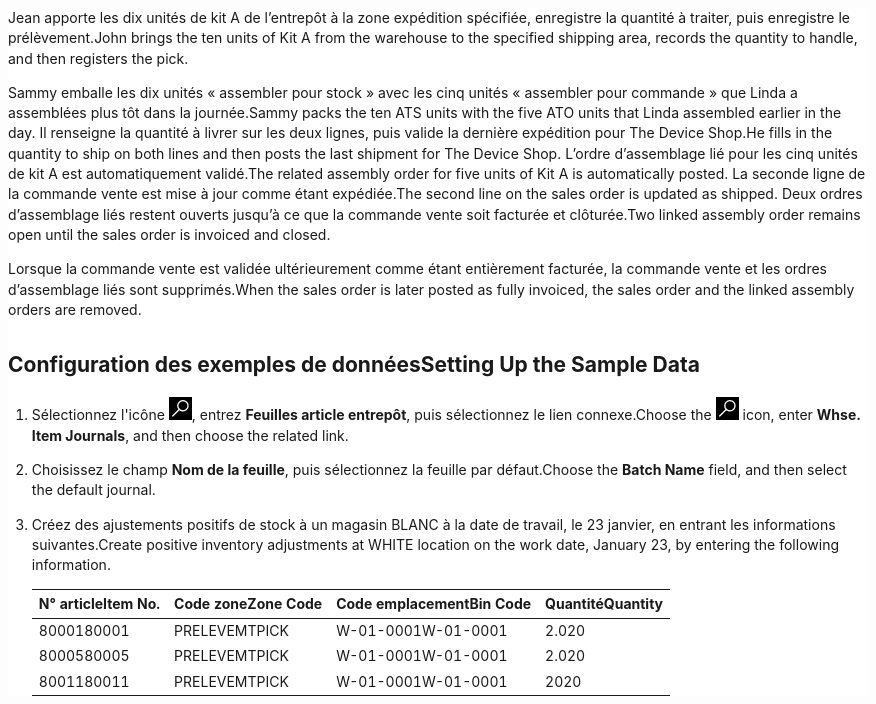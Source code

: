 <span data-ttu-id="a4e78-209">Jean apporte les dix unités de kit A de l’entrepôt à la zone expédition spécifiée, enregistre la quantité à traiter, puis enregistre le prélèvement.</span><span class="sxs-lookup"><span data-stu-id="a4e78-209">John brings the ten units of Kit A from the warehouse to the specified shipping area, records the quantity to handle, and then registers the pick.</span></span>  

<span data-ttu-id="a4e78-210">Sammy emballe les dix unités « assembler pour stock » avec les cinq unités « assembler pour commande » que Linda a assemblées plus tôt dans la journée.</span><span class="sxs-lookup"><span data-stu-id="a4e78-210">Sammy packs the ten ATS units with the five ATO units that Linda assembled earlier in the day.</span></span> <span data-ttu-id="a4e78-211">Il renseigne la quantité à livrer sur les deux lignes, puis valide la dernière expédition pour The Device Shop.</span><span class="sxs-lookup"><span data-stu-id="a4e78-211">He fills in the quantity to ship on both lines and then posts the last shipment for The Device Shop.</span></span> <span data-ttu-id="a4e78-212">L’ordre d’assemblage lié pour les cinq unités de kit A est automatiquement validé.</span><span class="sxs-lookup"><span data-stu-id="a4e78-212">The related assembly order for five units of Kit A is automatically posted.</span></span> <span data-ttu-id="a4e78-213">La seconde ligne de la commande vente est mise à jour comme étant expédiée.</span><span class="sxs-lookup"><span data-stu-id="a4e78-213">The second line on the sales order is updated as shipped.</span></span> <span data-ttu-id="a4e78-214">Deux ordres d’assemblage liés restent ouverts jusqu’à ce que la commande vente soit facturée et clôturée.</span><span class="sxs-lookup"><span data-stu-id="a4e78-214">Two linked assembly order remains open until the sales order is invoiced and closed.</span></span>  

<span data-ttu-id="a4e78-215">Lorsque la commande vente est validée ultérieurement comme étant entièrement facturée, la commande vente et les ordres d’assemblage liés sont supprimés.</span><span class="sxs-lookup"><span data-stu-id="a4e78-215">When the sales order is later posted as fully invoiced, the sales order and the linked assembly orders are removed.</span></span>  

## <a name="setting-up-the-sample-data"></a><span data-ttu-id="a4e78-216">Configuration des exemples de données</span><span class="sxs-lookup"><span data-stu-id="a4e78-216">Setting Up the Sample Data</span></span>  

1.  <span data-ttu-id="a4e78-217">Sélectionnez l'icône ![Page ou état pour la recherche](media/ui-search/search_small.png "Page ou état pour la recherche"), entrez **Feuilles article entrepôt**, puis sélectionnez le lien connexe.</span><span class="sxs-lookup"><span data-stu-id="a4e78-217">Choose the ![Search for Page or Report](media/ui-search/search_small.png "Search for Page or Report icon") icon, enter **Whse. Item Journals**, and then choose the related link.</span></span>  
2.  <span data-ttu-id="a4e78-218">Choisissez le champ **Nom de la feuille**, puis sélectionnez la feuille par défaut.</span><span class="sxs-lookup"><span data-stu-id="a4e78-218">Choose the **Batch Name** field, and then select the default journal.</span></span>  
3.  <span data-ttu-id="a4e78-219">Créez des ajustements positifs de stock à un magasin BLANC à la date de travail, le 23 janvier, en entrant les informations suivantes.</span><span class="sxs-lookup"><span data-stu-id="a4e78-219">Create positive inventory adjustments at WHITE location on the work date, January 23, by entering the following information.</span></span>  

    |<span data-ttu-id="a4e78-220">**N° article**</span><span class="sxs-lookup"><span data-stu-id="a4e78-220">**Item No.**</span></span>|<span data-ttu-id="a4e78-221">**Code zone**</span><span class="sxs-lookup"><span data-stu-id="a4e78-221">**Zone Code**</span></span>|<span data-ttu-id="a4e78-222">**Code emplacement**</span><span class="sxs-lookup"><span data-stu-id="a4e78-222">**Bin Code**</span></span>|<span data-ttu-id="a4e78-223">**Quantité**</span><span class="sxs-lookup"><span data-stu-id="a4e78-223">**Quantity**</span></span>|  
    |-----------------------------------|---------------------------------------|--------------------------------------|------------------------------------|  
    |<span data-ttu-id="a4e78-224">80001</span><span class="sxs-lookup"><span data-stu-id="a4e78-224">80001</span></span>|<span data-ttu-id="a4e78-225">PRELEVEMT</span><span class="sxs-lookup"><span data-stu-id="a4e78-225">PICK</span></span>|<span data-ttu-id="a4e78-226">W-01-0001</span><span class="sxs-lookup"><span data-stu-id="a4e78-226">W-01-0001</span></span>|<span data-ttu-id="a4e78-227">2.0</span><span class="sxs-lookup"><span data-stu-id="a4e78-227">20</span></span>|  
    |<span data-ttu-id="a4e78-228">80005</span><span class="sxs-lookup"><span data-stu-id="a4e78-228">80005</span></span>|<span data-ttu-id="a4e78-229">PRELEVEMT</span><span class="sxs-lookup"><span data-stu-id="a4e78-229">PICK</span></span>|<span data-ttu-id="a4e78-230">W-01-0001</span><span class="sxs-lookup"><span data-stu-id="a4e78-230">W-01-0001</span></span>|<span data-ttu-id="a4e78-231">2.0</span><span class="sxs-lookup"><span data-stu-id="a4e78-231">20</span></span>|  
    |<span data-ttu-id="a4e78-232">80011</span><span class="sxs-lookup"><span data-stu-id="a4e78-232">80011</span></span>|<span data-ttu-id="a4e78-233">PRELEVEMT</span><span class="sxs-lookup"><span data-stu-id="a4e78-233">PICK</span></span>|<span data-ttu-id="a4e78-234">W-01-0001</span><span class="sxs-lookup"><span data-stu-id="a4e78-234">W-01-0001</span></span>|<span data-ttu-id="a4e78-235">20</span><span class="sxs-lookup"><span data-stu-id="a4e78-235">20</span></span>|  
